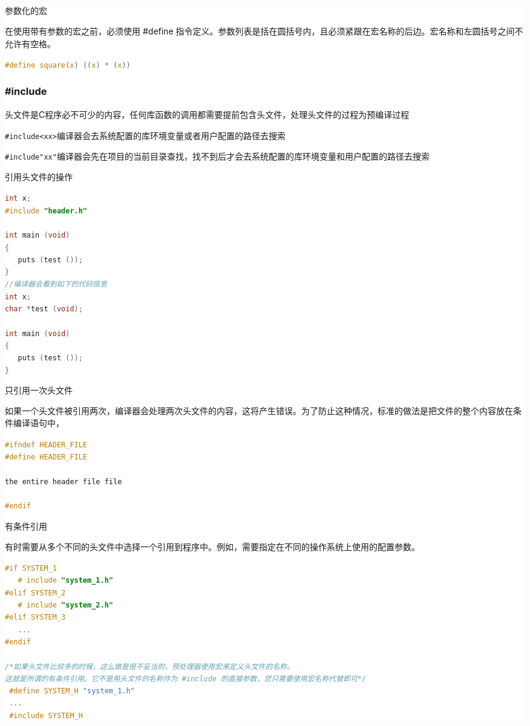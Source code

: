 参数化的宏

在使用带有参数的宏之前，必须使用 #define 指令定义。参数列表是括在圆括号内，且必须紧跟在宏名称的后边。宏名称和左圆括号之间不允许有空格。

```c
#define square(x) ((x) * (x))
```

### #include
头文件是C程序必不可少的内容，任何库函数的调用都需要提前包含头文件，处理头文件的过程为预编译过程

`#include<xx>`编译器会去系统配置的库环境变量或者用户配置的路径去搜索

`#include"xx"`编译器会先在项目的当前目录查找，找不到后才会去系统配置的库环境变量和用户配置的路径去搜索

引用头文件的操作

```c
int x;
#include "header.h"

int main (void)
{
   puts (test ());
}
//编译器会看到如下的代码信息
int x;
char *test (void);

int main (void)
{
   puts (test ());
}
```
只引用一次头文件

如果一个头文件被引用两次，编译器会处理两次头文件的内容，这将产生错误。为了防止这种情况，标准的做法是把文件的整个内容放在条件编译语句中，

```c
#ifndef HEADER_FILE
#define HEADER_FILE

the entire header file file

#endif
```
有条件引用

有时需要从多个不同的头文件中选择一个引用到程序中。例如，需要指定在不同的操作系统上使用的配置参数。

```c
#if SYSTEM_1
   # include "system_1.h"
#elif SYSTEM_2
   # include "system_2.h"
#elif SYSTEM_3
   ...
#endif

/*如果头文件比较多的时候，这么做是很不妥当的，预处理器使用宏来定义头文件的名称。
这就是所谓的有条件引用。它不是用头文件的名称作为 #include 的直接参数，您只需要使用宏名称代替即可*/
 #define SYSTEM_H "system_1.h"
 ...
 #include SYSTEM_H
```
